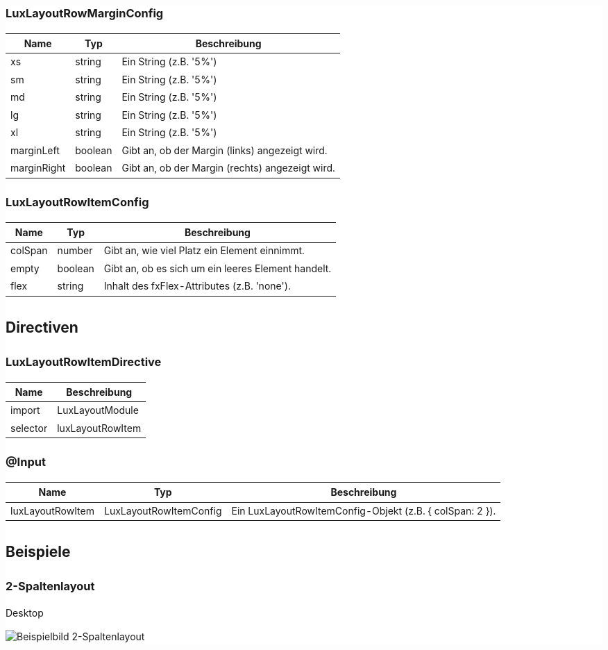 ### LuxLayoutRowMarginConfig

| Name        | Typ     | Beschreibung                                    |
| ----------- | ------- | ----------------------------------------------- |
| xs          | string  | Ein String (z.B. '5%')                          |
| sm          | string  | Ein String (z.B. '5%')                          |
| md          | string  | Ein String (z.B. '5%')                          |
| lg          | string  | Ein String (z.B. '5%')                          |
| xl          | string  | Ein String (z.B. '5%')                          |
| marginLeft  | boolean | Gibt an, ob der Margin (links) angezeigt wird.  |
| marginRight | boolean | Gibt an, ob der Margin (rechts) angezeigt wird. |

### LuxLayoutRowItemConfig

| Name    | Typ     | Beschreibung                                       |
| ------- | ------- | -------------------------------------------------- |
| colSpan | number  | Gibt an, wie viel Platz ein Element einnimmt.      |
| empty   | boolean | Gibt an, ob es sich um ein leeres Element handelt. |
| flex    | string  | Inhalt des fxFlex-Attributes (z.B. 'none').        |

## Directiven

### LuxLayoutRowItemDirective

| Name     | Beschreibung     |
| -------- | ---------------- |
| import   | LuxLayoutModule  |
| selector | luxLayoutRowItem |

### @Input

| Name             | Typ                    | Beschreibung                                             |
| ---------------- | ---------------------- | -------------------------------------------------------- |
| luxLayoutRowItem | LuxLayoutRowItemConfig | Ein LuxLayoutRowItemConfig-Objekt (z.B. { colSpan: 2 }). |

## Beispiele

### 2-Spaltenlayout

Desktop

![Beispielbild 2-Spaltenlayout](https://raw.githubusercontent.com/wiki/IHK-GfI/lux-components/Versions/v14/lux‐layout‐card‐row-v14-2-spaltig-desktop.png)
